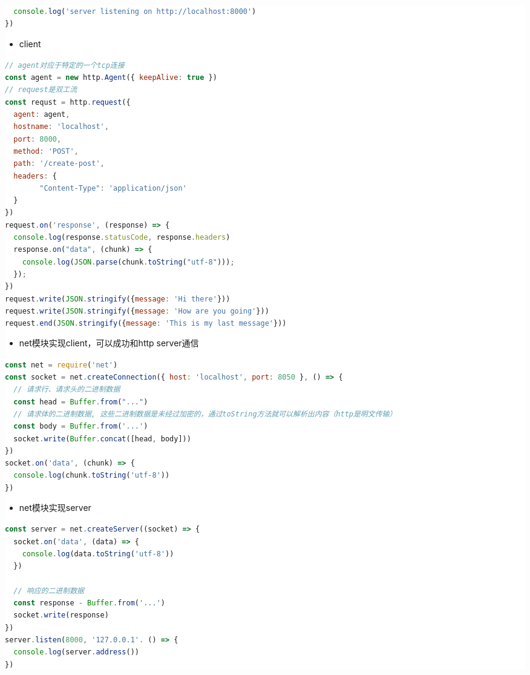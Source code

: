 ```js
  console.log('server listening on http://localhost:8000')
})
```



- client

```js
// agent对应于特定的一个tcp连接
const agent = new http.Agent({ keepAlive: true })
// request是双工流
const requst = http.request({
  agent: agent,
  hostname: 'localhost',
  port: 8000,
  method: 'POST',
  path: '/create-post',
  headers: {
		"Content-Type": 'application/json'
  }
})
request.on('response', (response) => {
  console.log(response.statusCode, response.headers)
  response.on("data", (chunk) => {
    console.log(JSON.parse(chunk.toString("utf-8")));
  });
})
request.write(JSON.stringify({message: 'Hi there'}))
request.write(JSON.stringify({message: 'How are you going'}))
request.end(JSON.stringify({message: 'This is my last message'}))
```



- net模块实现client，可以成功和http server通信

```js
const net = require('net')
const socket = net.createConnection({ host: 'localhost', port: 8050 }, () => {
  // 请求行、请求头的二进制数据 
  const head = Buffer.from("...")
  // 请求体的二进制数据, 这些二进制数据是未经过加密的，通过toString方法就可以解析出内容（http是明文传输）
  const body = Buffer.from('...')
  socket.write(Buffer.concat([head, body]))
})
socket.on('data', (chunk) => {
  console.log(chunk.toString('utf-8'))
})
```



- net模块实现server

```js
const server = net.createServer((socket) => {
  socket.on('data', (data) => {
    console.log(data.toString('utf-8'))
  })
  
  // 响应的二进制数据
  const response - Buffer.from('...')
  socket.write(response)
})
server.listen(8000, '127.0.0.1'. () => {
  console.log(server.address())
})
```

